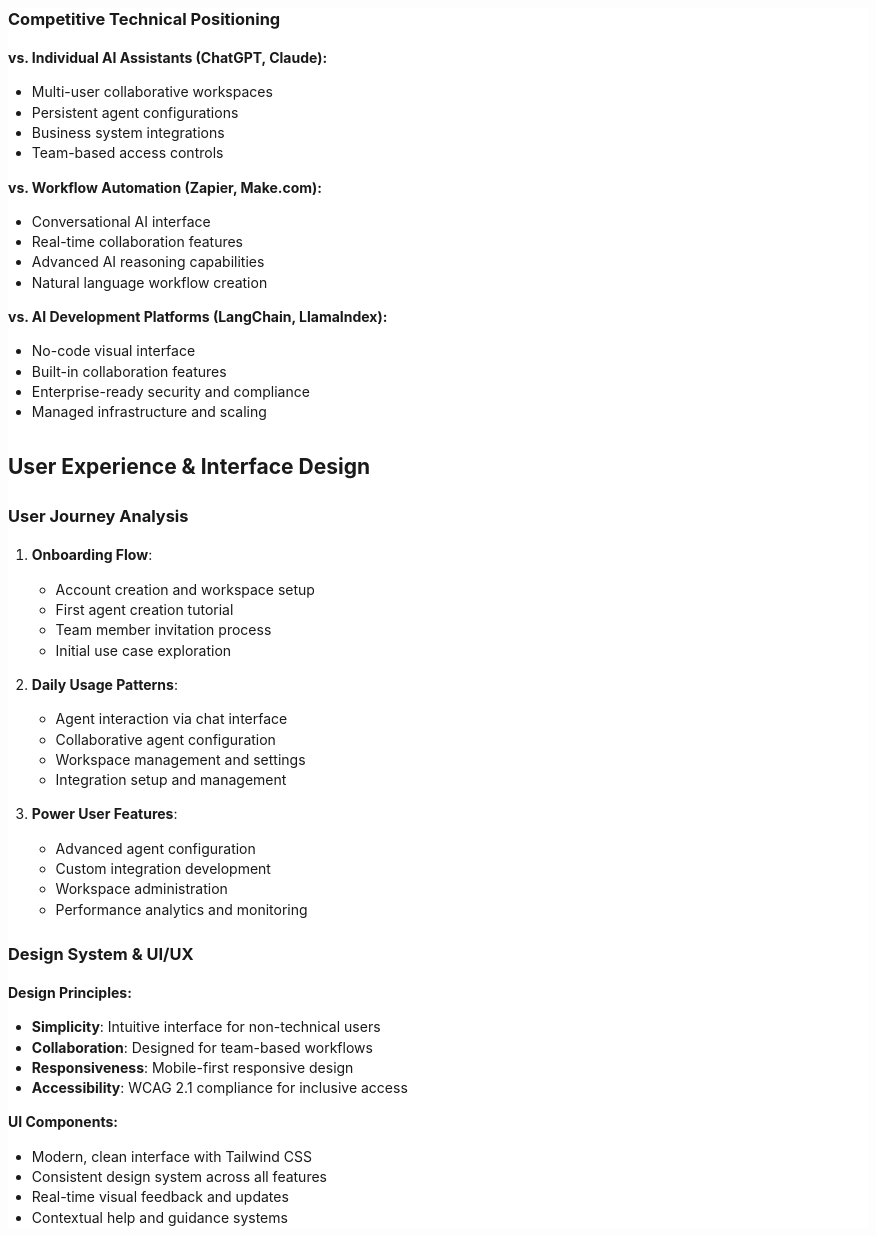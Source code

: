 ### Competitive Technical Positioning
**vs. Individual AI Assistants (ChatGPT, Claude):**
- Multi-user collaborative workspaces
- Persistent agent configurations
- Business system integrations
- Team-based access controls

**vs. Workflow Automation (Zapier, Make.com):**
- Conversational AI interface
- Real-time collaboration features
- Advanced AI reasoning capabilities
- Natural language workflow creation

**vs. AI Development Platforms (LangChain, LlamaIndex):**
- No-code visual interface
- Built-in collaboration features
- Enterprise-ready security and compliance
- Managed infrastructure and scaling

## User Experience & Interface Design

### User Journey Analysis
1. **Onboarding Flow**:
   - Account creation and workspace setup
   - First agent creation tutorial
   - Team member invitation process
   - Initial use case exploration

2. **Daily Usage Patterns**:
   - Agent interaction via chat interface
   - Collaborative agent configuration
   - Workspace management and settings
   - Integration setup and management

3. **Power User Features**:
   - Advanced agent configuration
   - Custom integration development
   - Workspace administration
   - Performance analytics and monitoring

### Design System & UI/UX
**Design Principles:**
- **Simplicity**: Intuitive interface for non-technical users
- **Collaboration**: Designed for team-based workflows
- **Responsiveness**: Mobile-first responsive design
- **Accessibility**: WCAG 2.1 compliance for inclusive access

**UI Components:**
- Modern, clean interface with Tailwind CSS
- Consistent design system across all features
- Real-time visual feedback and updates
- Contextual help and guidance systems

